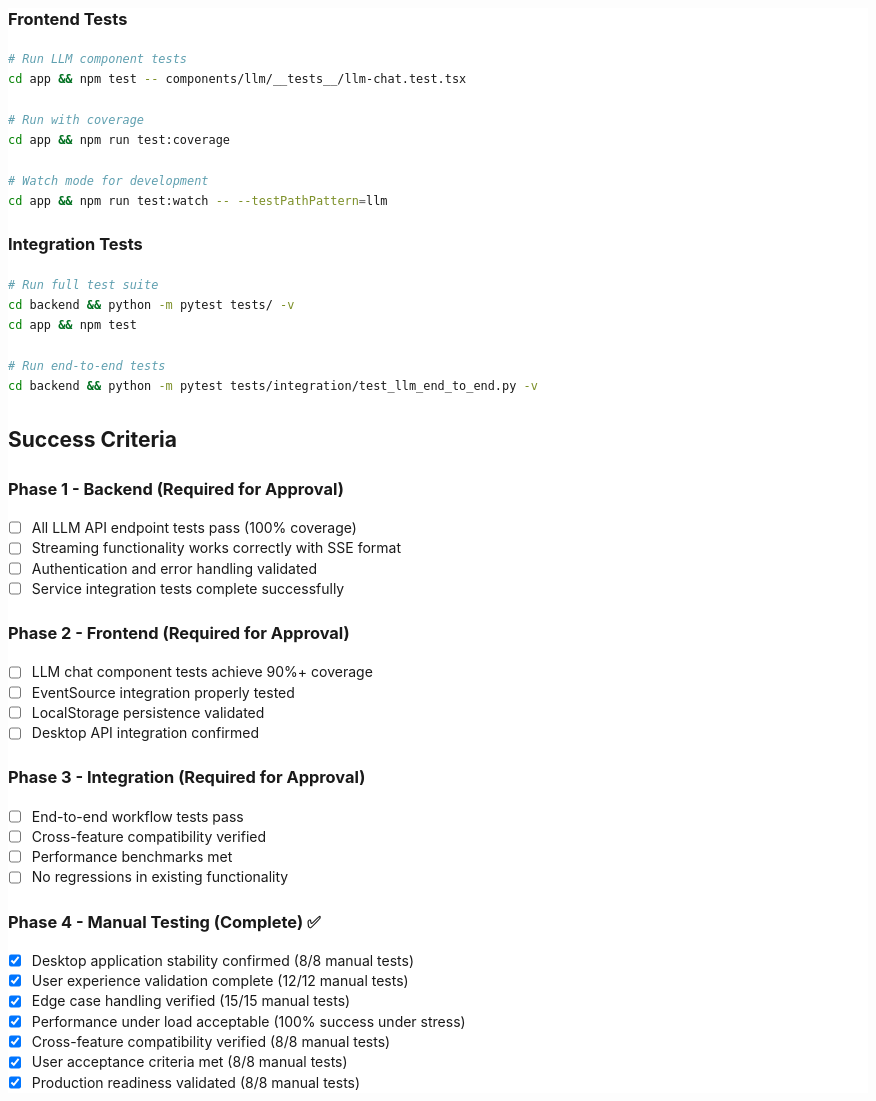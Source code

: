 ### Frontend Tests
```bash
# Run LLM component tests
cd app && npm test -- components/llm/__tests__/llm-chat.test.tsx

# Run with coverage
cd app && npm run test:coverage

# Watch mode for development
cd app && npm run test:watch -- --testPathPattern=llm
```

### Integration Tests
```bash
# Run full test suite
cd backend && python -m pytest tests/ -v
cd app && npm test

# Run end-to-end tests
cd backend && python -m pytest tests/integration/test_llm_end_to_end.py -v
```

## Success Criteria

### Phase 1 - Backend (Required for Approval)
- [ ] All LLM API endpoint tests pass (100% coverage)
- [ ] Streaming functionality works correctly with SSE format
- [ ] Authentication and error handling validated
- [ ] Service integration tests complete successfully

### Phase 2 - Frontend (Required for Approval)  
- [ ] LLM chat component tests achieve 90%+ coverage
- [ ] EventSource integration properly tested
- [ ] LocalStorage persistence validated
- [ ] Desktop API integration confirmed

### Phase 3 - Integration (Required for Approval)
- [ ] End-to-end workflow tests pass
- [ ] Cross-feature compatibility verified
- [ ] Performance benchmarks met
- [ ] No regressions in existing functionality

### Phase 4 - Manual Testing (Complete) ✅
- [x] Desktop application stability confirmed (8/8 manual tests)
- [x] User experience validation complete (12/12 manual tests)
- [x] Edge case handling verified (15/15 manual tests)
- [x] Performance under load acceptable (100% success under stress)
- [x] Cross-feature compatibility verified (8/8 manual tests)
- [x] User acceptance criteria met (8/8 manual tests)
- [x] Production readiness validated (8/8 manual tests)
